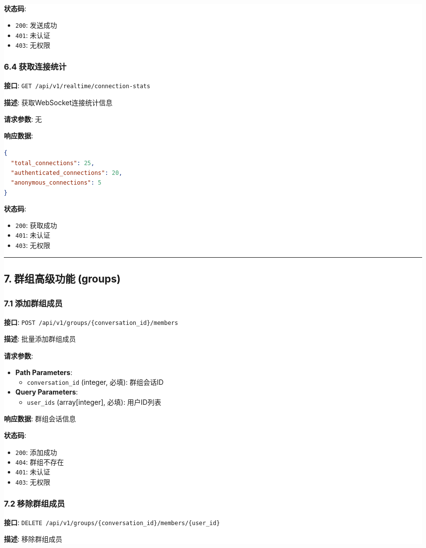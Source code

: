 **状态码**:
- `200`: 发送成功
- `401`: 未认证
- `403`: 无权限

### 6.4 获取连接统计

**接口**: `GET /api/v1/realtime/connection-stats`

**描述**: 获取WebSocket连接统计信息

**请求参数**: 无

**响应数据**:
```json
{
  "total_connections": 25,
  "authenticated_connections": 20,
  "anonymous_connections": 5
}
```

**状态码**:
- `200`: 获取成功
- `401`: 未认证
- `403`: 无权限

---

## 7. 群组高级功能 (groups)

### 7.1 添加群组成员

**接口**: `POST /api/v1/groups/{conversation_id}/members`

**描述**: 批量添加群组成员

**请求参数**:
- **Path Parameters**:
  - `conversation_id` (integer, 必填): 群组会话ID
- **Query Parameters**:
  - `user_ids` (array[integer], 必填): 用户ID列表

**响应数据**: 群组会话信息

**状态码**:
- `200`: 添加成功
- `404`: 群组不存在
- `401`: 未认证
- `403`: 无权限

### 7.2 移除群组成员

**接口**: `DELETE /api/v1/groups/{conversation_id}/members/{user_id}`

**描述**: 移除群组成员
